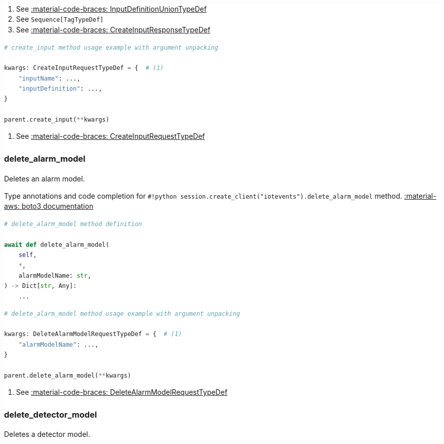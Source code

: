 1. See [:material-code-braces: InputDefinitionUnionTypeDef](#inputdefinitionuniontypedef)
2. See `Sequence[TagTypeDef]`
3. See [:material-code-braces: CreateInputResponseTypeDef](./type_defs.md#createinputresponsetypedef)


```python
# create_input method usage example with argument unpacking

kwargs: CreateInputRequestTypeDef = {  # (1)
    "inputName": ...,
    "inputDefinition": ...,
}

parent.create_input(**kwargs)
```

1. See [:material-code-braces: CreateInputRequestTypeDef](./type_defs.md#createinputrequesttypedef)

### delete\_alarm\_model

Deletes an alarm model.

Type annotations and code completion for `#!python session.create_client("iotevents").delete_alarm_model` method.
[:material-aws: boto3 documentation](https://boto3.amazonaws.com/v1/documentation/api/latest/reference/services/iotevents/client/delete_alarm_model.html)

```python
# delete_alarm_model method definition

await def delete_alarm_model(
    self,
    *,
    alarmModelName: str,
) -> Dict[str, Any]:
    ...
```

```python
# delete_alarm_model method usage example with argument unpacking

kwargs: DeleteAlarmModelRequestTypeDef = {  # (1)
    "alarmModelName": ...,
}

parent.delete_alarm_model(**kwargs)
```

1. See [:material-code-braces: DeleteAlarmModelRequestTypeDef](./type_defs.md#deletealarmmodelrequesttypedef)

### delete\_detector\_model

Deletes a detector model.

